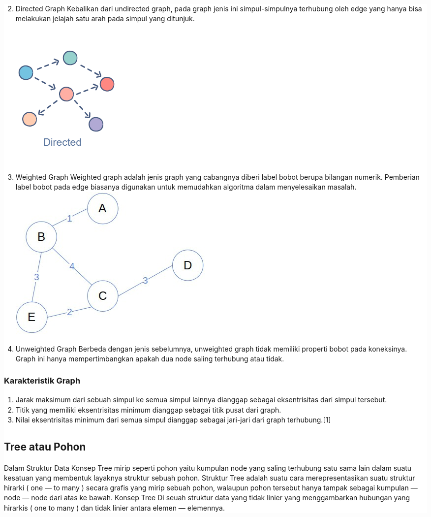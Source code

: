 2. Directed Graph
Kebalikan dari undirected graph, pada graph jenis ini simpul-simpulnya terhubung oleh edge yang hanya bisa melakukan jelajah satu arah pada simpul yang ditunjuk.

![alt text](181119534-d982c311-43cb-4b4a-9699-de4e8e7ebffa.png)

3. Weighted Graph
Weighted graph adalah jenis graph yang cabangnya diberi label bobot berupa bilangan numerik. Pemberian label bobot pada edge biasanya digunakan untuk memudahkan algoritma dalam menyelesaikan masalah.
![alt text](weighted-example.jpg)

4. Unweighted Graph
Berbeda dengan jenis sebelumnya, unweighted graph tidak memiliki properti bobot pada koneksinya. Graph ini hanya mempertimbangkan apakah dua node saling terhubung atau tidak.

### Karakteristik Graph
1. Jarak maksimum dari sebuah simpul ke semua simpul lainnya dianggap sebagai eksentrisitas dari simpul tersebut.
2. Titik yang memiliki eksentrisitas minimum dianggap sebagai titik pusat dari graph.
3. Nilai eksentrisitas minimum dari semua simpul dianggap sebagai jari-jari dari graph terhubung.[1]

## Tree atau Pohon
Dalam Struktur Data Konsep Tree mirip seperti pohon yaitu kumpulan node yang saling terhubung satu sama lain dalam suatu kesatuan yang membentuk layaknya struktur sebuah pohon. Struktur Tree adalah suatu cara merepresentasikan suatu struktur hirarki ( one — to many ) secara grafis yang mirip sebuah pohon, walaupun pohon tersebut hanya tampak sebagai kumpulan — node — node dari atas ke bawah. Konsep Tree Di seuah struktur data yang tidak linier yang menggambarkan hubungan yang hirarkis ( one to many ) dan tidak linier antara elemen — elemennya.
